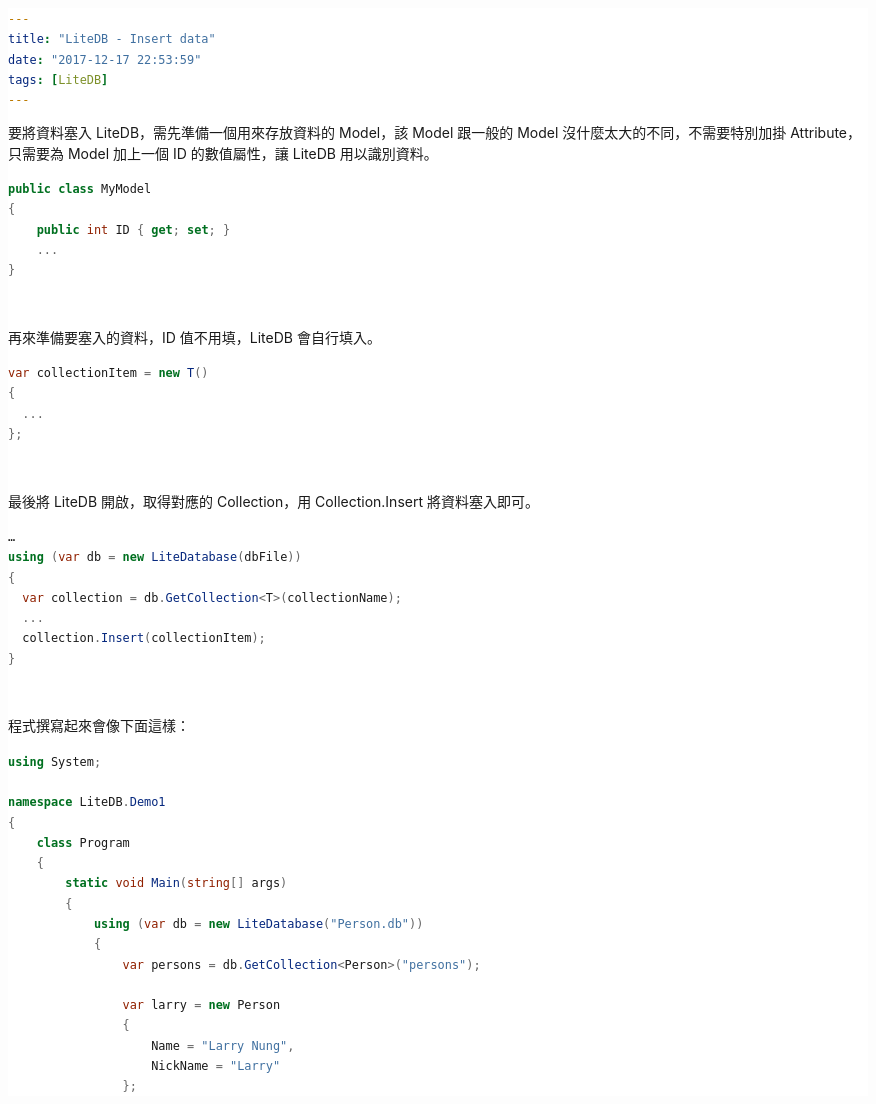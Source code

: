 ```yaml
---
title: "LiteDB - Insert data"
date: "2017-12-17 22:53:59"
tags: [LiteDB]
---
```



要將資料塞入 LiteDB，需先準備一個用來存放資料的 Model，該 Model 跟一般的 Model 沒什麼太大的不同，不需要特別加掛 Attribute，只需要為 Model 加上一個 ID 的數值屬性，讓 LiteDB 用以識別資料。  



```C#
public class MyModel
{
    public int ID { get; set; }
    ...
}    
```

<br/>


再來準備要塞入的資料，ID 值不用填，LiteDB 會自行填入。  

```C#
var collectionItem = new T()
{
  ...
};
```

<br/>


最後將 LiteDB 開啟，取得對應的 Collection，用 Collection.Insert 將資料塞入即可。  

```C#
…
using (var db = new LiteDatabase(dbFile)) 
{ 
  var collection = db.GetCollection<T>(collectionName); 
  ...
  collection.Insert(collectionItem); 
} 
```

<br/>


程式撰寫起來會像下面這樣：

```C#
using System;

namespace LiteDB.Demo1
{
    class Program
    {
        static void Main(string[] args)
        {
            using (var db = new LiteDatabase("Person.db"))
            {
                var persons = db.GetCollection<Person>("persons");
                
                var larry = new Person
                {
                    Name = "Larry Nung",
                    NickName = "Larry"
                };
```